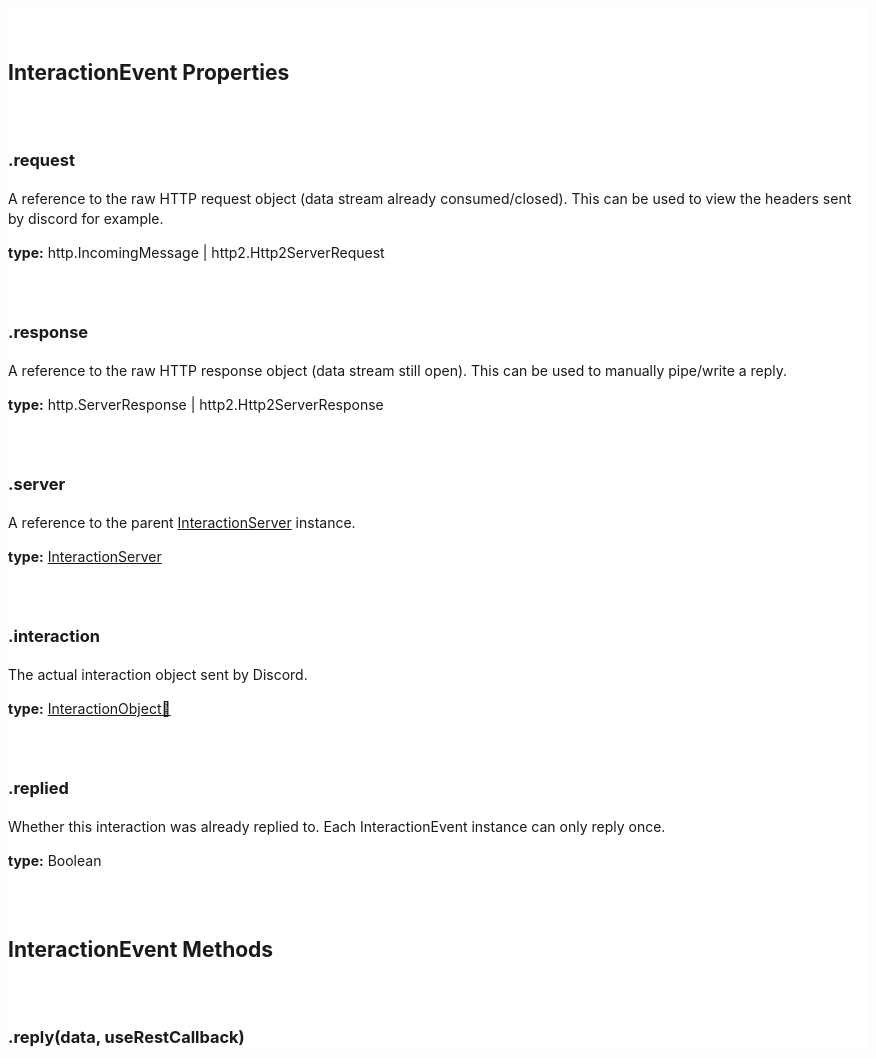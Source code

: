 &nbsp;

## InteractionEvent Properties

&nbsp;

### .request

A reference to the raw HTTP request object (data stream already consumed/closed). This can be used to view the headers sent by discord for example.

**type:** http.IncomingMessage | http2.Http2ServerRequest

&nbsp;

### .response

A reference to the raw HTTP response object (data stream still open). This can be used to manually pipe/write a reply.

**type:** http.ServerResponse | http2.Http2ServerResponse

&nbsp;

### .server

A reference to the parent [InteractionServer](#class-interactionserver) instance.

**type:** [InteractionServer](#class-interactionserver)

&nbsp;

### .interaction

The actual interaction object sent by Discord.

**type:** [InteractionObject🔗](https://discord.com/developers/docs/interactions/receiving-and-responding#interaction-object)

&nbsp;

### .replied

Whether this interaction was already replied to. Each InteractionEvent instance can only reply once.

**type:** Boolean

&nbsp;

## InteractionEvent Methods

&nbsp;

### .reply(data, useRestCallback)
